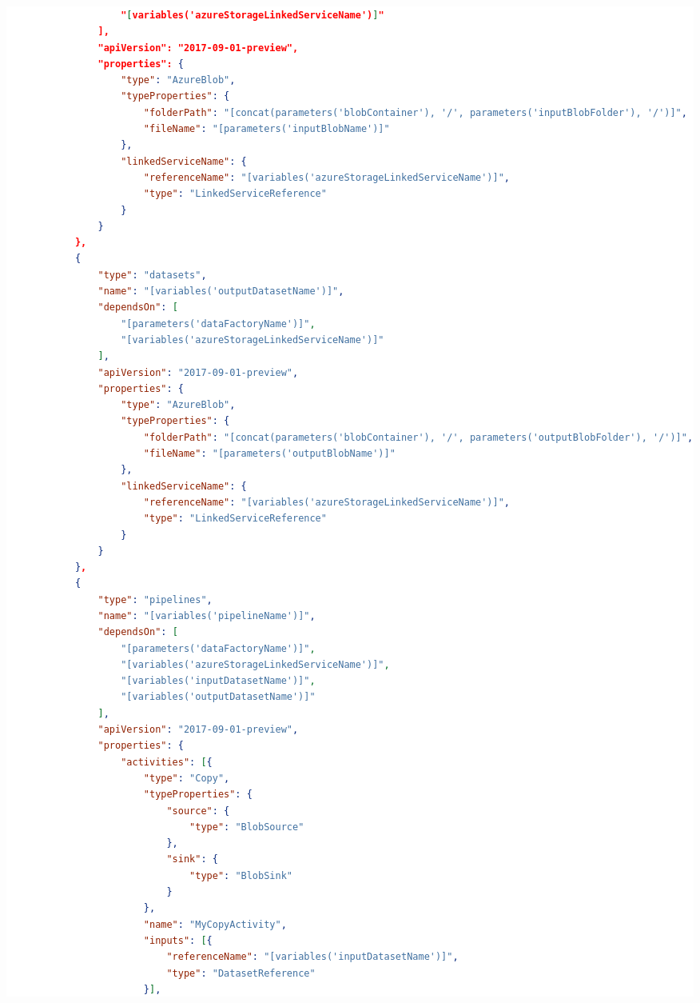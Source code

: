 ```json
                    "[variables('azureStorageLinkedServiceName')]"
                ],
                "apiVersion": "2017-09-01-preview",
                "properties": {
                    "type": "AzureBlob",
                    "typeProperties": {
                        "folderPath": "[concat(parameters('blobContainer'), '/', parameters('inputBlobFolder'), '/')]",
                        "fileName": "[parameters('inputBlobName')]"
                    },
                    "linkedServiceName": {
                        "referenceName": "[variables('azureStorageLinkedServiceName')]",
                        "type": "LinkedServiceReference"
                    }
                }
            },
            {
                "type": "datasets",
                "name": "[variables('outputDatasetName')]",
                "dependsOn": [
                    "[parameters('dataFactoryName')]",
                    "[variables('azureStorageLinkedServiceName')]"
                ],
                "apiVersion": "2017-09-01-preview",
                "properties": {
                    "type": "AzureBlob",
                    "typeProperties": {
                        "folderPath": "[concat(parameters('blobContainer'), '/', parameters('outputBlobFolder'), '/')]",
                        "fileName": "[parameters('outputBlobName')]"
                    },
                    "linkedServiceName": {
                        "referenceName": "[variables('azureStorageLinkedServiceName')]",
                        "type": "LinkedServiceReference"
                    }
                }
            },
            {
                "type": "pipelines",
                "name": "[variables('pipelineName')]",
                "dependsOn": [
                    "[parameters('dataFactoryName')]",
                    "[variables('azureStorageLinkedServiceName')]",
                    "[variables('inputDatasetName')]",
                    "[variables('outputDatasetName')]"
                ],
                "apiVersion": "2017-09-01-preview",
                "properties": {
                    "activities": [{
                        "type": "Copy",
                        "typeProperties": {
                            "source": {
                                "type": "BlobSource"
                            },
                            "sink": {
                                "type": "BlobSink"
                            }
                        },
                        "name": "MyCopyActivity",
                        "inputs": [{
                            "referenceName": "[variables('inputDatasetName')]",
                            "type": "DatasetReference"
                        }],
```